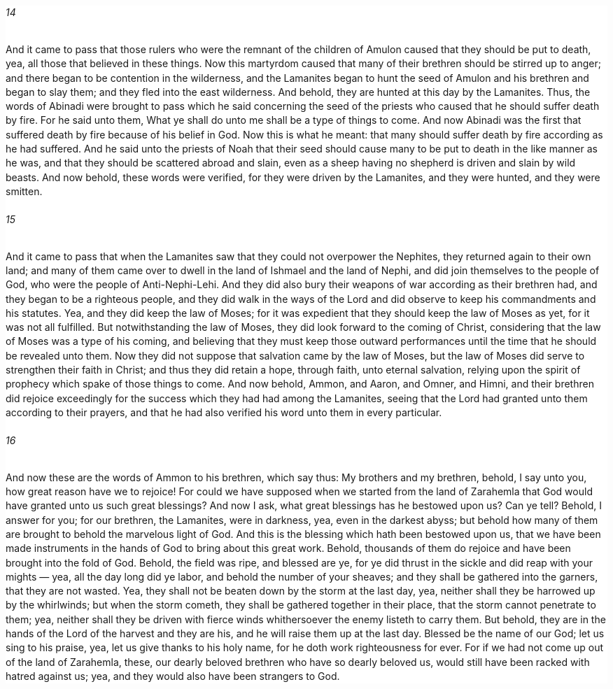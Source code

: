 ###### 14
And it came to pass that those rulers who were the remnant of the children of Amulon caused that they should be put to death, yea, all those that believed in these things. Now this martyrdom caused that many of their brethren should be stirred up to anger; and there began to be contention in the wilderness, and the Lamanites began to hunt the seed of Amulon and his brethren and began to slay them; and they fled into the east wilderness. And behold, they are hunted at this day by the Lamanites. Thus, the words of Abinadi were brought to pass which he said concerning the seed of the priests who caused that he should suffer death by fire. For he said unto them, What ye shall do unto me shall be a type of things to come. And now Abinadi was the first that suffered death by fire because of his belief in God. Now this is what he meant: that many should suffer death by fire according as he had suffered. And he said unto the priests of Noah that their seed should cause many to be put to death in the like manner as he was, and that they should be scattered abroad and slain, even as a sheep having no shepherd is driven and slain by wild beasts. And now behold, these words were verified, for they were driven by the Lamanites, and they were hunted, and they were smitten.

###### 15
And it came to pass that when the Lamanites saw that they could not overpower the Nephites, they returned again to their own land; and many of them came over to dwell in the land of Ishmael and the land of Nephi, and did join themselves to the people of God, who were the people of Anti-Nephi-Lehi. And they did also bury their weapons of war according as their brethren had, and they began to be a righteous people, and they did walk in the ways of the Lord and did observe to keep his commandments and his statutes. Yea, and they did keep the law of Moses; for it was expedient that they should keep the law of Moses as yet, for it was not all fulfilled. But notwithstanding the law of Moses, they did look forward to the coming of Christ, considering that the law of Moses was a type of his coming, and believing that they must keep those outward performances until the time that he should be revealed unto them. Now they did not suppose that salvation came by the law of Moses, but the law of Moses did serve to strengthen their faith in Christ; and thus they did retain a hope, through faith, unto eternal salvation, relying upon the spirit of prophecy which spake of those things to come. And now behold, Ammon, and Aaron, and Omner, and Himni, and their brethren did rejoice exceedingly for the success which they had had among the Lamanites, seeing that the Lord had granted unto them according to their prayers, and that he had also verified his word unto them in every particular.

###### 16
And now these are the words of Ammon to his brethren, which say thus: My brothers and my brethren, behold, I say unto you, how great reason have we to rejoice! For could we have supposed when we started from the land of Zarahemla that God would have granted unto us such great blessings? And now I ask, what great blessings has he bestowed upon us? Can ye tell? Behold, I answer for you; for our brethren, the Lamanites, were in darkness, yea, even in the darkest abyss; but behold how many of them are brought to behold the marvelous light of God. And this is the blessing which hath been bestowed upon us, that we have been made instruments in the hands of God to bring about this great work. Behold, thousands of them do rejoice and have been brought into the fold of God. Behold, the field was ripe, and blessed are ye, for ye did thrust in the sickle and did reap with your mights — yea, all the day long did ye labor, and behold the number of your sheaves; and they shall be gathered into the garners, that they are not wasted. Yea, they shall not be beaten down by the storm at the last day, yea, neither shall they be harrowed up by the whirlwinds; but when the storm cometh, they shall be gathered together in their place, that the storm cannot penetrate to them; yea, neither shall they be driven with fierce winds whithersoever the enemy listeth to carry them. But behold, they are in the hands of the Lord of the harvest and they are his, and he will raise them up at the last day. Blessed be the name of our God; let us sing to his praise, yea, let us give thanks to his holy name, for he doth work righteousness for ever. For if we had not come up out of the land of Zarahemla, these, our dearly beloved brethren who have so dearly beloved us, would still have been racked with hatred against us; yea, and they would also have been strangers to God.
